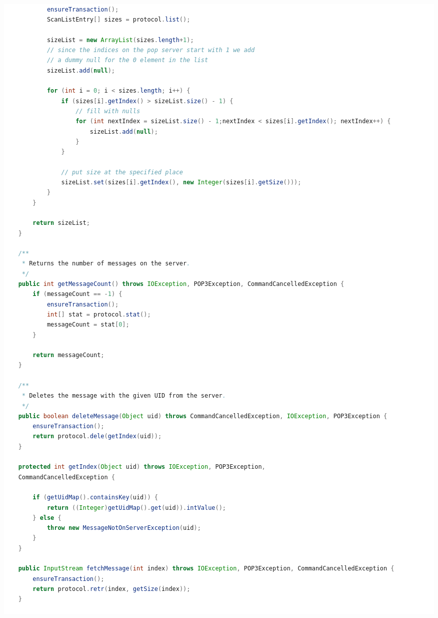 ```java
            ensureTransaction();
            ScanListEntry[] sizes = protocol.list();
            
            sizeList = new ArrayList(sizes.length+1);
            // since the indices on the pop server start with 1 we add
            // a dummy null for the 0 element in the list
            sizeList.add(null);
            
            for (int i = 0; i < sizes.length; i++) {
                if (sizes[i].getIndex() > sizeList.size() - 1) {
                    // fill with nulls
                    for (int nextIndex = sizeList.size() - 1;nextIndex < sizes[i].getIndex(); nextIndex++) {
                        sizeList.add(null);
                    }
                }
                
                // put size at the specified place
                sizeList.set(sizes[i].getIndex(), new Integer(sizes[i].getSize()));
            }
        }
        
        return sizeList;
    }
    
    /** 	 
     * Returns the number of messages on the server. 	 
     */
    public int getMessageCount() throws IOException, POP3Exception, CommandCancelledException {
        if (messageCount == -1) {
            ensureTransaction();
            int[] stat = protocol.stat();
            messageCount = stat[0];
        }
        
        return messageCount;
    }
    
    /** 	 
     * Deletes the message with the given UID from the server. 	 
     */
    public boolean deleteMessage(Object uid) throws CommandCancelledException, IOException, POP3Exception {
        ensureTransaction();
        return protocol.dele(getIndex(uid));
    }
    
    protected int getIndex(Object uid) throws IOException, POP3Exception,
    CommandCancelledException {
        
        if (getUidMap().containsKey(uid)) {
            return ((Integer)getUidMap().get(uid)).intValue();
        } else {
            throw new MessageNotOnServerException(uid);
        }
    }
    
    public InputStream fetchMessage(int index) throws IOException, POP3Exception, CommandCancelledException {
        ensureTransaction();
        return protocol.retr(index, getSize(index));
    }
    
```